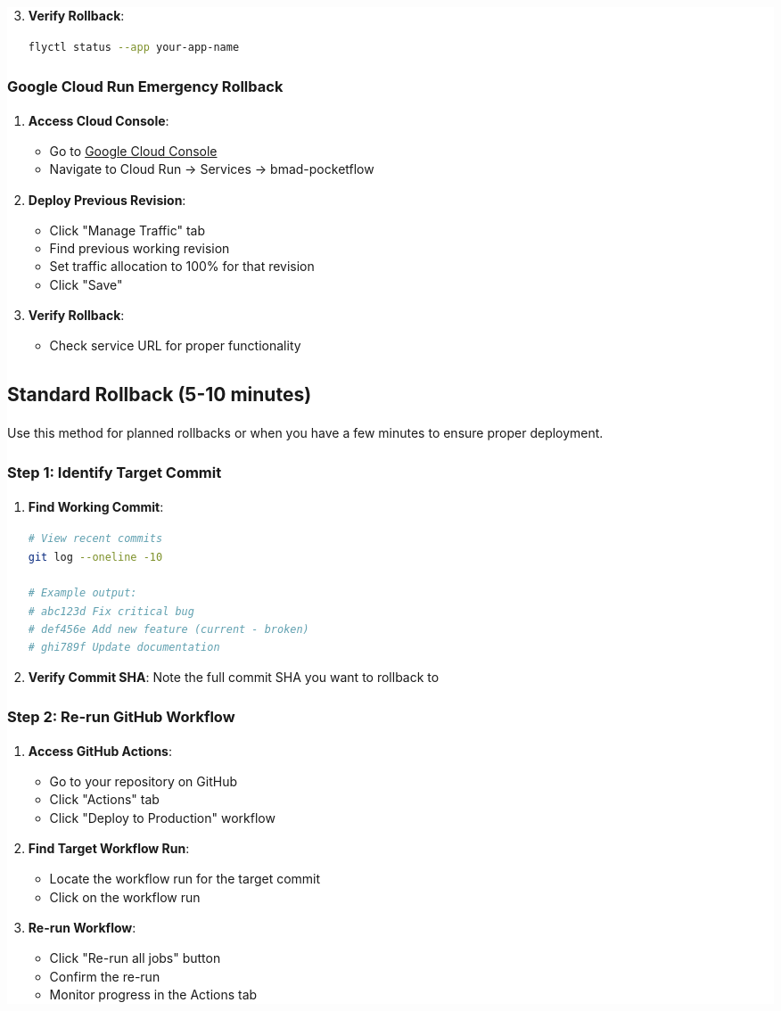 3. **Verify Rollback**:
   ```bash
   flyctl status --app your-app-name
   ```

### Google Cloud Run Emergency Rollback

1. **Access Cloud Console**:
   - Go to [Google Cloud Console](https://console.cloud.google.com)
   - Navigate to Cloud Run → Services → bmad-pocketflow

2. **Deploy Previous Revision**:
   - Click "Manage Traffic" tab
   - Find previous working revision
   - Set traffic allocation to 100% for that revision
   - Click "Save"

3. **Verify Rollback**:
   - Check service URL for proper functionality

## Standard Rollback (5-10 minutes)

Use this method for planned rollbacks or when you have a few minutes to ensure proper deployment.

### Step 1: Identify Target Commit

1. **Find Working Commit**:
   ```bash
   # View recent commits
   git log --oneline -10
   
   # Example output:
   # abc123d Fix critical bug
   # def456e Add new feature (current - broken)
   # ghi789f Update documentation
   ```

2. **Verify Commit SHA**: Note the full commit SHA you want to rollback to

### Step 2: Re-run GitHub Workflow

1. **Access GitHub Actions**:
   - Go to your repository on GitHub
   - Click "Actions" tab
   - Click "Deploy to Production" workflow

2. **Find Target Workflow Run**:
   - Locate the workflow run for the target commit
   - Click on the workflow run

3. **Re-run Workflow**:
   - Click "Re-run all jobs" button
   - Confirm the re-run
   - Monitor progress in the Actions tab
